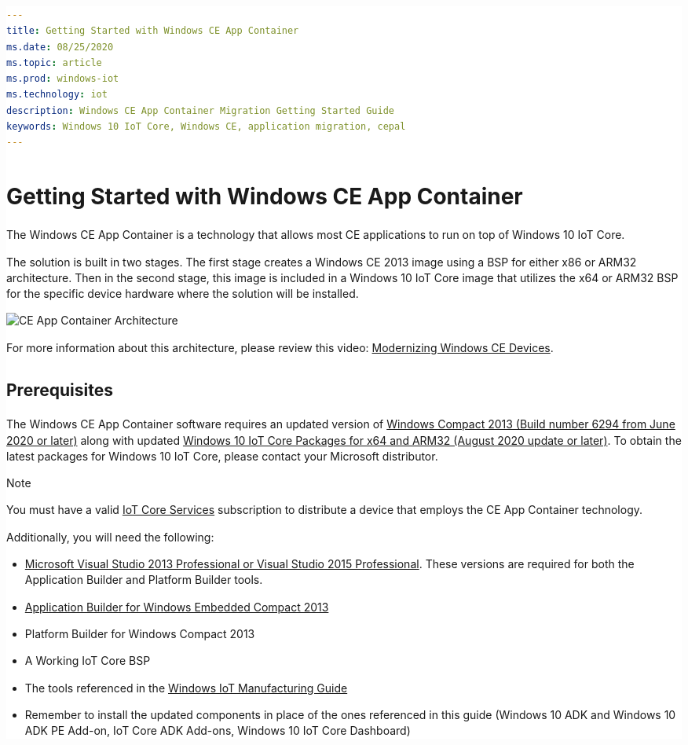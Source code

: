 ```yaml
---
title: Getting Started with Windows CE App Container
ms.date: 08/25/2020
ms.topic: article
ms.prod: windows-iot
ms.technology: iot
description: Windows CE App Container Migration Getting Started Guide
keywords: Windows 10 IoT Core, Windows CE, application migration, cepal
---
```


# Getting Started with Windows CE App Container

The Windows CE App Container is a technology that allows most CE applications to run on top of Windows 10 IoT Core.

The solution is built in two stages. The first stage creates a Windows CE 2013 image using a BSP for either x86 or ARM32 architecture. Then in the second stage, this image is included in a Windows 10 IoT Core image that utilizes the x64 or ARM32 BSP for the specific device hardware where the solution will be installed.

![CE App Container Architecture](.//media/WindowsCEAppContainer/image1.png)

For more information about this architecture, please review this video: [Modernizing Windows CE Devices](/Shows/Internet-of-Things-Show/Modernizing-Windows-CE-Devices).

## Prerequisites
The Windows CE App Container software requires an updated version of [Windows Compact 2013 (Build number 6294 from June 2020 or later)](https://support.microsoft.com/help/4566035/update-for-windows-embedded-compact-2013) along with updated [Windows 10 IoT Core Packages for x64 and ARM32 (August 2020 update or later)](https://support.microsoft.com/help/4565349/windows-10-update-kb4565349). To obtain the latest packages for Windows 10 IoT Core, please contact your Microsoft distributor.

> [!NOTE]
> You must have a valid [IoT Core Services](/windows-hardware/manufacture/iot/iotcoreservicesoverview) subscription to distribute a device that employs the CE App Container technology.

Additionally, you will need the following:

- [Microsoft Visual Studio 2013 Professional or Visual Studio 2015
    Professional](<https://visualstudio.microsoft.com/vs/>). These versions are required for both the Application Builder and Platform Builder tools.

- [Application Builder for Windows Embedded Compact 2013](<https://www.microsoft.com/download/details.aspx?id=38819>)

- Platform Builder for Windows Compact 2013

- A Working IoT Core BSP

- The tools referenced in the [Windows IoT Manufacturing
    Guide](/windows-hardware/manufacture/iot/set-up-your-pc-to-customize-iot-core)
- Remember to install the updated components in place of the ones referenced in this guide (Windows 10 ADK and Windows 10 ADK PE Add-on, IoT Core ADK Add-ons, Windows 10 IoT Core Dashboard)
